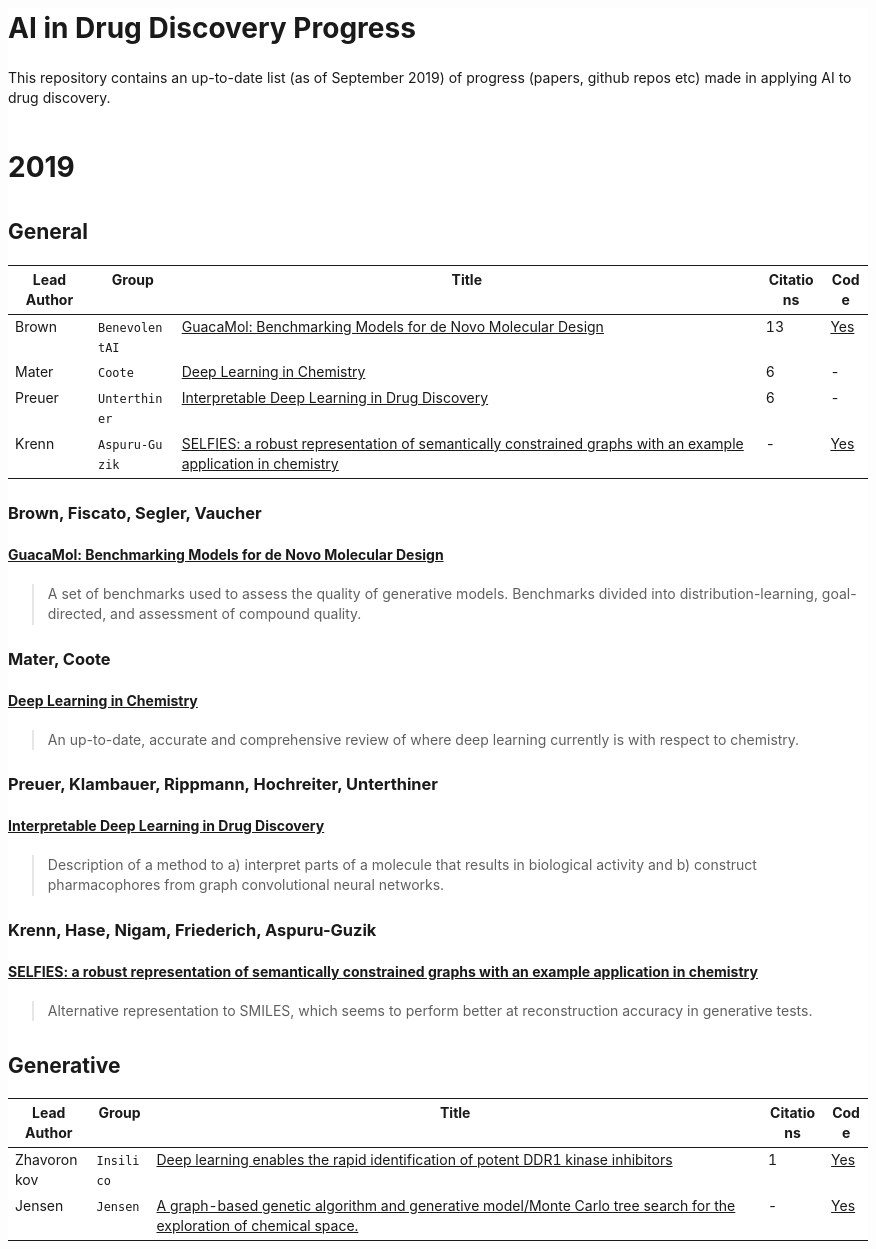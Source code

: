 ﻿#  AI in Drug Discovery Progress

This repository contains an up-to-date list (as of September 2019) of progress (papers, github repos etc) made in applying AI to drug discovery. 


# 2019

## General
|Lead Author|Group|Title|Citations|Code|
|-----------|---------|-----------------------------|-----------------|---|
|Brown  |`BenevolentAI`      |<a href="https://pubs.acs.org/doi/10.1021/acs.jcim.8b00839">GuacaMol: Benchmarking Models for de Novo Molecular Design</a>       | 13 |<a href="https://github.com/BenevolentAI/guacamol">Yes</a>
|Mater  |`Coote`      |[Deep Learning in Chemistry](https://pubs.acs.org/doi/10.1021/acs.jcim.9b00266)  | 6 |-
|Preuer  |`Unterthiner`      |[Interpretable Deep Learning in Drug Discovery](https://arxiv.org/pdf/1903.02788.pdf) | 6 |-
|Krenn  |`Aspuru-Guzik`      |[SELFIES: a robust representation of semantically constrained graphs with an example application in chemistry](https://arxiv.org/abs/1905.13741)  | - |[Yes](https://github.com/aspuru-guzik-group/selfies)

### Brown, Fiscato, Segler, Vaucher
#### <a href="https://pubs.acs.org/doi/10.1021/acs.jcim.8b00839">GuacaMol: Benchmarking Models for de Novo Molecular Design</a> 
>A set of benchmarks used to assess the quality of generative models. Benchmarks divided into distribution-learning, goal-directed, and assessment of compound quality.

### Mater, Coote
#### [Deep Learning in Chemistry](https://pubs.acs.org/doi/10.1021/acs.jcim.9b00266)
>An up-to-date, accurate and comprehensive review of where deep learning currently is with respect to chemistry.

### Preuer, Klambauer, Rippmann, Hochreiter, Unterthiner
#### [Interpretable Deep Learning in Drug Discovery](https://arxiv.org/pdf/1903.02788.pdf)
>Description of a method to a) interpret parts of a molecule that results in biological activity and b) construct pharmacophores from graph convolutional neural networks.

### Krenn, Hase, Nigam, Friederich, Aspuru-Guzik
#### [SELFIES: a robust representation of semantically constrained graphs with an example application in chemistry](https://arxiv.org/abs/1905.13741)
>Alternative representation to SMILES, which seems to perform better at reconstruction accuracy in generative tests.

## Generative

|Lead Author|Group|Title|Citations|Code|
|-----------|---------|-----------------------------|-----------------|---|
|Zhavoronkov|`Insilico`     |<a href="https://www.nature.com/articles/s41587-019-0224-x">Deep learning enables the rapid identification of potent DDR1 kinase inhibitors</a>           |1|<a href="https://github.com/insilicomedicine/GENTRL">Yes</a>|
|Jensen     |`Jensen`            |<a href="https://pubs.rsc.org/en/content/articlelanding/2019/SC/C8SC05372C#!divAbstract">A graph-based genetic algorithm and generative model/Monte Carlo tree search for the exploration of chemical space. </a>          |-|<a href="https://github.com/jensengroup/GB-GA">Yes </a>|
